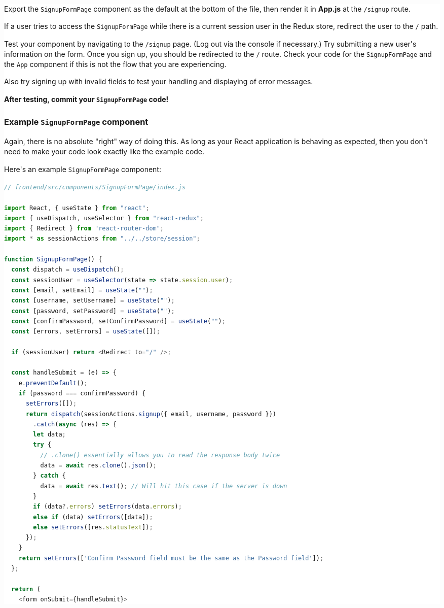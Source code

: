 Export the `SignupFormPage` component as the default at the bottom of the file,
then render it in __App.js__ at the `/signup` route.

If a user tries to access the `SignupFormPage` while there is a current session
user in the Redux store, redirect the user to the `/` path.

Test your component by navigating to the `/signup` page. (Log out via the
console if necessary.) Try submitting a new user's information on the form. Once
you sign up, you should be redirected to the `/` route. Check your code for the
`SignupFormPage` and the `App` component if this is not the flow that you are
experiencing.

Also try signing up with invalid fields to test your handling and displaying of
error messages.

**After testing, commit your `SignupFormPage` code!**

### Example `SignupFormPage` component

Again, there is no absolute "right" way of doing this. As long as your React
application is behaving as expected, then you don't need to make your code look
exactly like the example code.

Here's an example `SignupFormPage` component:

```js
// frontend/src/components/SignupFormPage/index.js

import React, { useState } from "react";
import { useDispatch, useSelector } from "react-redux";
import { Redirect } from "react-router-dom";
import * as sessionActions from "../../store/session";

function SignupFormPage() {
  const dispatch = useDispatch();
  const sessionUser = useSelector(state => state.session.user);
  const [email, setEmail] = useState("");
  const [username, setUsername] = useState("");
  const [password, setPassword] = useState("");
  const [confirmPassword, setConfirmPassword] = useState("");
  const [errors, setErrors] = useState([]);

  if (sessionUser) return <Redirect to="/" />;

  const handleSubmit = (e) => {
    e.preventDefault();
    if (password === confirmPassword) {
      setErrors([]);
      return dispatch(sessionActions.signup({ email, username, password }))
        .catch(async (res) => {
        let data;
        try {
          // .clone() essentially allows you to read the response body twice
          data = await res.clone().json();
        } catch {
          data = await res.text(); // Will hit this case if the server is down
        }
        if (data?.errors) setErrors(data.errors);
        else if (data) setErrors([data]);
        else setErrors([res.statusText]);
      });
    }
    return setErrors(['Confirm Password field must be the same as the Password field']);
  };

  return (
    <form onSubmit={handleSubmit}>
```

[http://localhost:3000]: http://localhost:3000